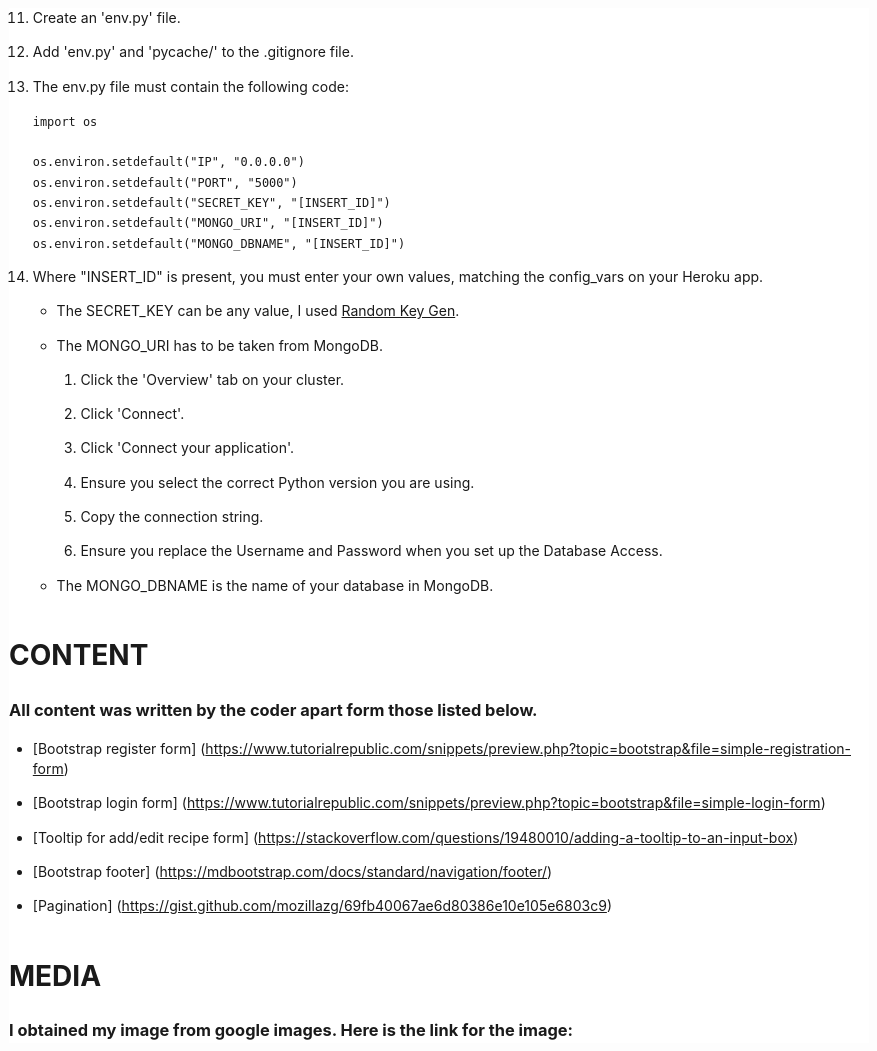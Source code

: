 11. Create an 'env.py' file.

12. Add 'env.py' and 'pycache/' to the .gitignore file.

13. The env.py file must contain the following code:

        import os

        os.environ.setdefault("IP", "0.0.0.0")
        os.environ.setdefault("PORT", "5000")
        os.environ.setdefault("SECRET_KEY", "[INSERT_ID]")
        os.environ.setdefault("MONGO_URI", "[INSERT_ID]")
        os.environ.setdefault("MONGO_DBNAME", "[INSERT_ID]")

14. Where "INSERT_ID" is present, you must enter your own values, matching the config_vars on your Heroku app.

    * The SECRET_KEY can be any value, I used [Random Key Gen](https://randomkeygen.com/).

    * The MONGO_URI has to be taken from MongoDB.

        1. Click the 'Overview' tab on your cluster.

        2. Click 'Connect'.

        3. Click 'Connect your application'.

        4. Ensure you select the correct Python version you are using.

        5. Copy the connection string.

        6. Ensure you replace the Username and Password when you set up the Database Access.
        
    * The MONGO_DBNAME is the name of your database in MongoDB.

# **CONTENT**

### All content was written by the coder apart form those listed below.

* [Bootstrap register form] (https://www.tutorialrepublic.com/snippets/preview.php?topic=bootstrap&file=simple-registration-form)

* [Bootstrap login form] (https://www.tutorialrepublic.com/snippets/preview.php?topic=bootstrap&file=simple-login-form)


* [Tooltip for add/edit recipe form] (https://stackoverflow.com/questions/19480010/adding-a-tooltip-to-an-input-box)


* [Bootstrap footer] (https://mdbootstrap.com/docs/standard/navigation/footer/)

* [Pagination] (https://gist.github.com/mozillazg/69fb40067ae6d80386e10e105e6803c9)


# **MEDIA**

### I obtained my image from google images. Here is the link for the image:
